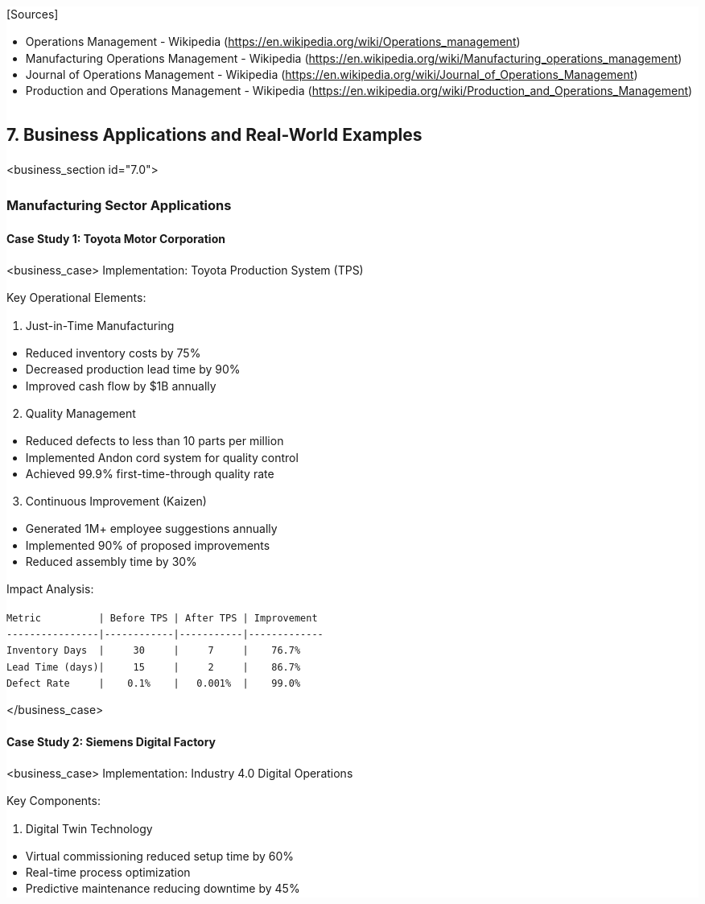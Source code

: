 [Sources]
- Operations Management - Wikipedia (https://en.wikipedia.org/wiki/Operations_management)
- Manufacturing Operations Management - Wikipedia (https://en.wikipedia.org/wiki/Manufacturing_operations_management)
- Journal of Operations Management - Wikipedia (https://en.wikipedia.org/wiki/Journal_of_Operations_Management)
- Production and Operations Management - Wikipedia (https://en.wikipedia.org/wiki/Production_and_Operations_Management)

## 7. Business Applications and Real-World Examples

<business_section id="7.0">

### Manufacturing Sector Applications

#### Case Study 1: Toyota Motor Corporation
<business_case>
Implementation: Toyota Production System (TPS)

Key Operational Elements:
1. Just-in-Time Manufacturing
- Reduced inventory costs by 75%
- Decreased production lead time by 90%
- Improved cash flow by $1B annually

2. Quality Management
- Reduced defects to less than 10 parts per million
- Implemented Andon cord system for quality control
- Achieved 99.9% first-time-through quality rate

3. Continuous Improvement (Kaizen)
- Generated 1M+ employee suggestions annually
- Implemented 90% of proposed improvements
- Reduced assembly time by 30%

Impact Analysis:
```
Metric          | Before TPS | After TPS | Improvement
----------------|------------|-----------|-------------
Inventory Days  |     30     |     7     |    76.7%
Lead Time (days)|     15     |     2     |    86.7%
Defect Rate     |    0.1%    |   0.001%  |    99.0%
```
</business_case>

#### Case Study 2: Siemens Digital Factory
<business_case>
Implementation: Industry 4.0 Digital Operations

Key Components:
1. Digital Twin Technology
- Virtual commissioning reduced setup time by 60%
- Real-time process optimization
- Predictive maintenance reducing downtime by 45%
